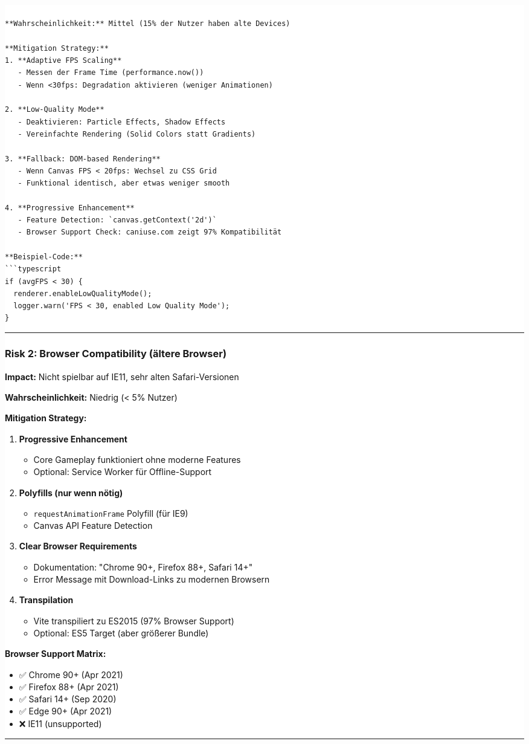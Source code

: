 ```

**Wahrscheinlichkeit:** Mittel (15% der Nutzer haben alte Devices)

**Mitigation Strategy:**
1. **Adaptive FPS Scaling**
   - Messen der Frame Time (performance.now())
   - Wenn <30fps: Degradation aktivieren (weniger Animationen)

2. **Low-Quality Mode**
   - Deaktivieren: Particle Effects, Shadow Effects
   - Vereinfachte Rendering (Solid Colors statt Gradients)

3. **Fallback: DOM-based Rendering**
   - Wenn Canvas FPS < 20fps: Wechsel zu CSS Grid
   - Funktional identisch, aber etwas weniger smooth

4. **Progressive Enhancement**
   - Feature Detection: `canvas.getContext('2d')`
   - Browser Support Check: caniuse.com zeigt 97% Kompatibilität

**Beispiel-Code:**
```typescript
if (avgFPS < 30) {
  renderer.enableLowQualityMode();
  logger.warn('FPS < 30, enabled Low Quality Mode');
}
```

---

### Risk 2: Browser Compatibility (ältere Browser)
**Impact:** Nicht spielbar auf IE11, sehr alten Safari-Versionen

**Wahrscheinlichkeit:** Niedrig (< 5% Nutzer)

**Mitigation Strategy:**
1. **Progressive Enhancement**
   - Core Gameplay funktioniert ohne moderne Features
   - Optional: Service Worker für Offline-Support

2. **Polyfills (nur wenn nötig)**
   - `requestAnimationFrame` Polyfill (für IE9)
   - Canvas API Feature Detection

3. **Clear Browser Requirements**
   - Dokumentation: "Chrome 90+, Firefox 88+, Safari 14+"
   - Error Message mit Download-Links zu modernen Browsern

4. **Transpilation**
   - Vite transpiliert zu ES2015 (97% Browser Support)
   - Optional: ES5 Target (aber größerer Bundle)

**Browser Support Matrix:**
- ✅ Chrome 90+ (Apr 2021)
- ✅ Firefox 88+ (Apr 2021)
- ✅ Safari 14+ (Sep 2020)
- ✅ Edge 90+ (Apr 2021)
- ❌ IE11 (unsupported)

---